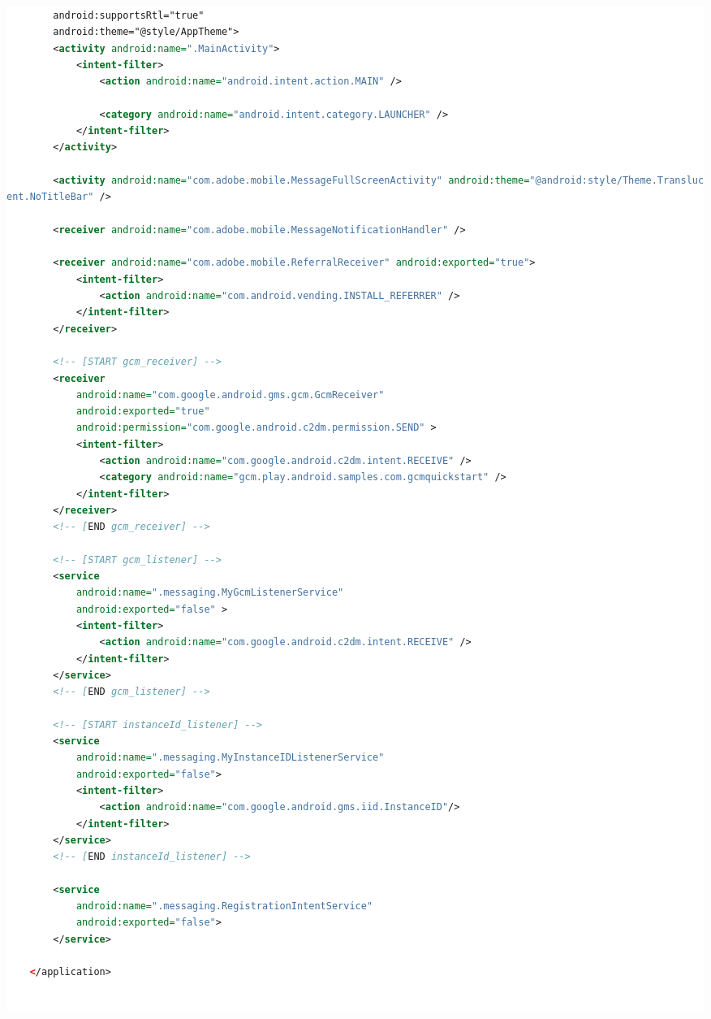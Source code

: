 ````xml
        android:supportsRtl="true"
        android:theme="@style/AppTheme">
        <activity android:name=".MainActivity">
            <intent-filter>
                <action android:name="android.intent.action.MAIN" />

                <category android:name="android.intent.category.LAUNCHER" />
            </intent-filter>
        </activity>

        <activity android:name="com.adobe.mobile.MessageFullScreenActivity" android:theme="@android:style/Theme.Translucent.NoTitleBar" />

        <receiver android:name="com.adobe.mobile.MessageNotificationHandler" />

        <receiver android:name="com.adobe.mobile.ReferralReceiver" android:exported="true">
            <intent-filter>
                <action android:name="com.android.vending.INSTALL_REFERRER" />
            </intent-filter>
        </receiver>

        <!-- [START gcm_receiver] -->
        <receiver
            android:name="com.google.android.gms.gcm.GcmReceiver"
            android:exported="true"
            android:permission="com.google.android.c2dm.permission.SEND" >
            <intent-filter>
                <action android:name="com.google.android.c2dm.intent.RECEIVE" />
                <category android:name="gcm.play.android.samples.com.gcmquickstart" />
            </intent-filter>
        </receiver>
        <!-- [END gcm_receiver] -->

        <!-- [START gcm_listener] -->
        <service
            android:name=".messaging.MyGcmListenerService"
            android:exported="false" >
            <intent-filter>
                <action android:name="com.google.android.c2dm.intent.RECEIVE" />
            </intent-filter>
        </service>
        <!-- [END gcm_listener] -->

        <!-- [START instanceId_listener] -->
        <service
            android:name=".messaging.MyInstanceIDListenerService"
            android:exported="false">
            <intent-filter>
                <action android:name="com.google.android.gms.iid.InstanceID"/>
            </intent-filter>
        </service>
        <!-- [END instanceId_listener] -->

        <service
            android:name=".messaging.RegistrationIntentService"
            android:exported="false">
        </service>

    </application>




````